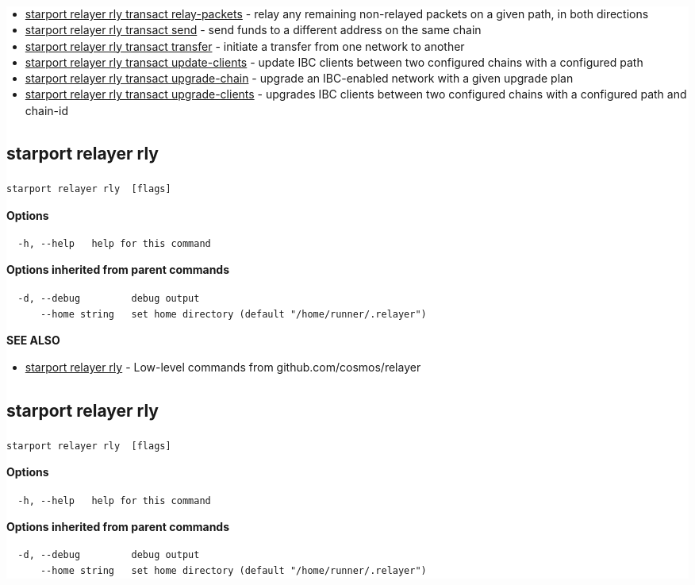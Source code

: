 * [starport relayer rly transact relay-packets](#starport-relayer-rly-transact-relay-packets)	 - relay any remaining non-relayed packets on a given path, in both directions
* [starport relayer rly transact send](#starport-relayer-rly-transact-send)	 - send funds to a different address on the same chain
* [starport relayer rly transact transfer](#starport-relayer-rly-transact-transfer)	 - initiate a transfer from one network to another
* [starport relayer rly transact update-clients](#starport-relayer-rly-transact-update-clients)	 - update IBC clients between two configured chains with a configured path
* [starport relayer rly transact upgrade-chain](#starport-relayer-rly-transact-upgrade-chain)	 - upgrade an IBC-enabled network with a given upgrade plan
* [starport relayer rly transact upgrade-clients](#starport-relayer-rly-transact-upgrade-clients)	 - upgrades IBC clients between two configured chains with a configured path and chain-id


## starport relayer rly 



```
starport relayer rly  [flags]
```

**Options**

```
  -h, --help   help for this command
```

**Options inherited from parent commands**

```
  -d, --debug         debug output
      --home string   set home directory (default "/home/runner/.relayer")
```

**SEE ALSO**

* [starport relayer rly](#starport-relayer-rly)	 - Low-level commands from github.com/cosmos/relayer


## starport relayer rly 



```
starport relayer rly  [flags]
```

**Options**

```
  -h, --help   help for this command
```

**Options inherited from parent commands**

```
  -d, --debug         debug output
      --home string   set home directory (default "/home/runner/.relayer")
```
